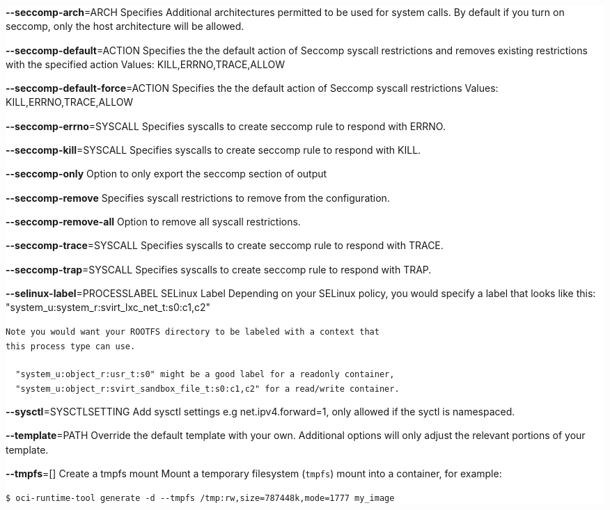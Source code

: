 **--seccomp-arch**=ARCH
  Specifies Additional architectures permitted to be used for system calls.
  By default if you turn on seccomp, only the host architecture will be allowed.

**--seccomp-default**=ACTION
  Specifies the the default action of Seccomp syscall restrictions and removes existing restrictions with the specified action
  Values: KILL,ERRNO,TRACE,ALLOW

**--seccomp-default-force**=ACTION
  Specifies the the default action of Seccomp syscall restrictions
  Values: KILL,ERRNO,TRACE,ALLOW

**--seccomp-errno**=SYSCALL
  Specifies syscalls to create seccomp rule to respond with ERRNO.

**--seccomp-kill**=SYSCALL
  Specifies syscalls to create seccomp rule to respond with KILL.

**--seccomp-only**
  Option to only export the seccomp section of output

**--seccomp-remove**
  Specifies syscall restrictions to remove from the configuration.

**--seccomp-remove-all**
  Option to remove all syscall restrictions.

**--seccomp-trace**=SYSCALL
  Specifies syscalls to create seccomp rule to respond with TRACE.

**--seccomp-trap**=SYSCALL
  Specifies syscalls to create seccomp rule to respond with TRAP.

**--selinux-label**=PROCESSLABEL
  SELinux Label
  Depending on your SELinux policy, you would specify a label that looks like
  this:
  "system_u:system_r:svirt_lxc_net_t:s0:c1,c2"

    Note you would want your ROOTFS directory to be labeled with a context that
    this process type can use.

      "system_u:object_r:usr_t:s0" might be a good label for a readonly container,
      "system_u:object_r:svirt_sandbox_file_t:s0:c1,c2" for a read/write container.

**--sysctl**=SYSCTLSETTING
  Add sysctl settings e.g net.ipv4.forward=1, only allowed if the syctl is
  namespaced.

**--template**=PATH
  Override the default template with your own.
  Additional options will only adjust the relevant portions of your template.

**--tmpfs**=[] Create a tmpfs mount
  Mount a temporary filesystem (`tmpfs`) mount into a container, for example:

    $ oci-runtime-tool generate -d --tmpfs /tmp:rw,size=787448k,mode=1777 my_image
